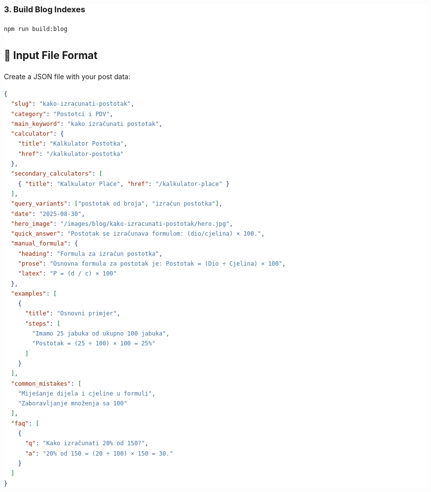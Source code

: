### 3. Build Blog Indexes

```bash
npm run build:blog
```

## 📝 Input File Format

Create a JSON file with your post data:

```json
{
  "slug": "kako-izracunati-postotak",
  "category": "Postotci i PDV",
  "main_keyword": "kako izračunati postotak",
  "calculator": {
    "title": "Kalkulator Postotka",
    "href": "/kalkulator-postotka"
  },
  "secondary_calculators": [
    { "title": "Kalkulator Plaće", "href": "/kalkulator-place" }
  ],
  "query_variants": ["postotak od broja", "izračun postotka"],
  "date": "2025-08-30",
  "hero_image": "/images/blog/kako-izracunati-postotak/hero.jpg",
  "quick_answer": "Postotak se izračunava formulom: (dio/cjelina) × 100.",
  "manual_formula": {
    "heading": "Formula za izračun postotka",
    "prose": "Osnovna formula za postotak je: Postotak = (Dio ÷ Cjelina) × 100",
    "latex": "P = (d / c) × 100"
  },
  "examples": [
    {
      "title": "Osnovni primjer",
      "steps": [
        "Imamo 25 jabuka od ukupno 100 jabuka",
        "Postotak = (25 ÷ 100) × 100 = 25%"
      ]
    }
  ],
  "common_mistakes": [
    "Miješanje dijela i cjeline u formuli",
    "Zaboravljanje množenja sa 100"
  ],
  "faq": [
    {
      "q": "Kako izračunati 20% od 150?",
      "a": "20% od 150 = (20 ÷ 100) × 150 = 30."
    }
  ]
}
```

